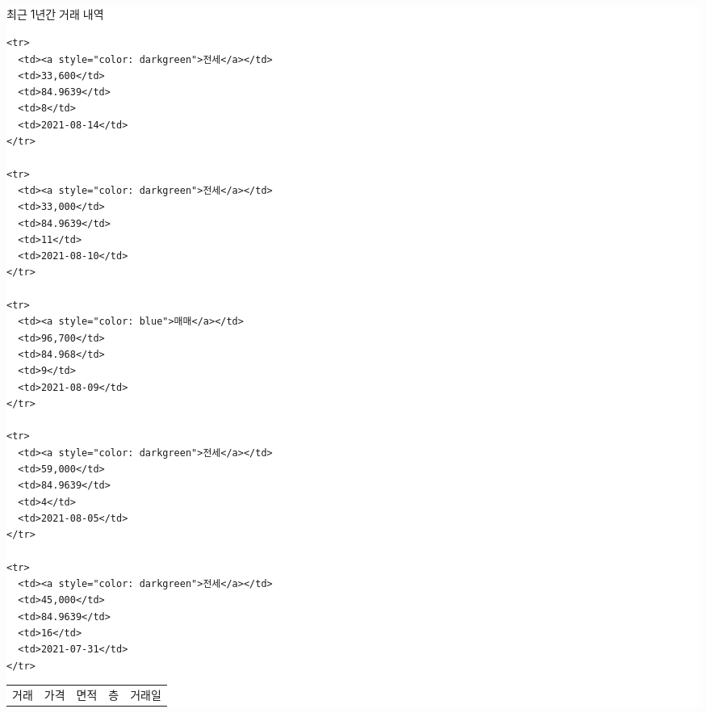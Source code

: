     
</table>

최근 1년간 거래 내역

<font size='small'>
<table class="sortable">
    <tr>
      <td>거래</td>
      <td>가격</td>
      <td>면적</td>
      <td>층</td>
      <td>거래일</td>
    </tr>

    <tr>
      <td><a style="color: darkgreen">전세</a></td>
      <td>33,600</td>
      <td>84.9639</td>
      <td>8</td>
      <td>2021-08-14</td>
    </tr>
      
    <tr>
      <td><a style="color: darkgreen">전세</a></td>
      <td>33,000</td>
      <td>84.9639</td>
      <td>11</td>
      <td>2021-08-10</td>
    </tr>
      
    <tr>
      <td><a style="color: blue">매매</a></td>
      <td>96,700</td>
      <td>84.968</td>
      <td>9</td>
      <td>2021-08-09</td>
    </tr>
      
    <tr>
      <td><a style="color: darkgreen">전세</a></td>
      <td>59,000</td>
      <td>84.9639</td>
      <td>4</td>
      <td>2021-08-05</td>
    </tr>
      
    <tr>
      <td><a style="color: darkgreen">전세</a></td>
      <td>45,000</td>
      <td>84.9639</td>
      <td>16</td>
      <td>2021-07-31</td>
    </tr>
      